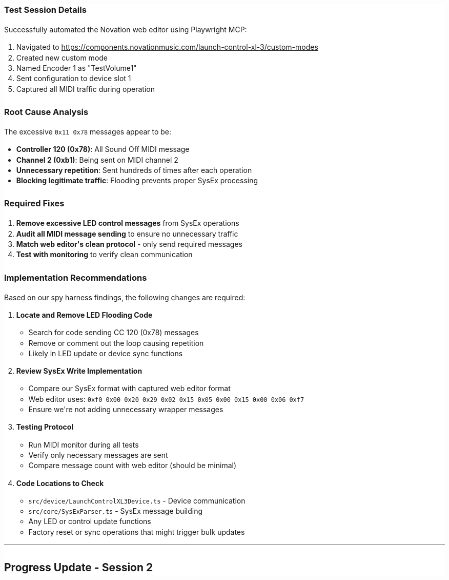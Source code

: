 ### Test Session Details

Successfully automated the Novation web editor using Playwright MCP:
1. Navigated to https://components.novationmusic.com/launch-control-xl-3/custom-modes
2. Created new custom mode
3. Named Encoder 1 as "TestVolume1"
4. Sent configuration to device slot 1
5. Captured all MIDI traffic during operation

### Root Cause Analysis

The excessive `0x11 0x78` messages appear to be:
- **Controller 120 (0x78)**: All Sound Off MIDI message
- **Channel 2 (0xb1)**: Being sent on MIDI channel 2
- **Unnecessary repetition**: Sent hundreds of times after each operation
- **Blocking legitimate traffic**: Flooding prevents proper SysEx processing

### Required Fixes

1. **Remove excessive LED control messages** from SysEx operations
2. **Audit all MIDI message sending** to ensure no unnecessary traffic
3. **Match web editor's clean protocol** - only send required messages
4. **Test with monitoring** to verify clean communication

### Implementation Recommendations

Based on our spy harness findings, the following changes are required:

1. **Locate and Remove LED Flooding Code**
   - Search for code sending CC 120 (0x78) messages
   - Remove or comment out the loop causing repetition
   - Likely in LED update or device sync functions

2. **Review SysEx Write Implementation**
   - Compare our SysEx format with captured web editor format
   - Web editor uses: `0xf0 0x00 0x20 0x29 0x02 0x15 0x05 0x00 0x15 0x00 0x06 0xf7`
   - Ensure we're not adding unnecessary wrapper messages

3. **Testing Protocol**
   - Run MIDI monitor during all tests
   - Verify only necessary messages are sent
   - Compare message count with web editor (should be minimal)

4. **Code Locations to Check**
   - `src/device/LaunchControlXL3Device.ts` - Device communication
   - `src/core/SysExParser.ts` - SysEx message building
   - Any LED or control update functions
   - Factory reset or sync operations that might trigger bulk updates

---

## Progress Update - Session 2
